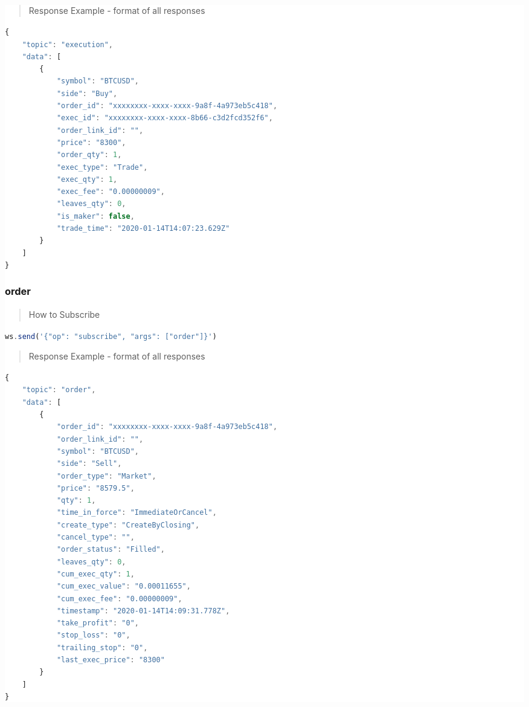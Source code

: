 > Response Example - format of all responses

```javascript
{
    "topic": "execution",
    "data": [
        {
            "symbol": "BTCUSD",
            "side": "Buy",
            "order_id": "xxxxxxxx-xxxx-xxxx-9a8f-4a973eb5c418",
            "exec_id": "xxxxxxxx-xxxx-xxxx-8b66-c3d2fcd352f6",
            "order_link_id": "",
            "price": "8300",
            "order_qty": 1,
            "exec_type": "Trade",
            "exec_qty": 1,
            "exec_fee": "0.00000009",
            "leaves_qty": 0,
            "is_maker": false,
            "trade_time": "2020-01-14T14:07:23.629Z"
        }
    ]
}
```


### order
> How to Subscribe

```javascript
ws.send('{"op": "subscribe", "args": ["order"]}')
```

> Response Example - format of all responses

```javascript
{
    "topic": "order",
    "data": [
        {
            "order_id": "xxxxxxxx-xxxx-xxxx-9a8f-4a973eb5c418",
            "order_link_id": "",
            "symbol": "BTCUSD",
            "side": "Sell",
            "order_type": "Market",
            "price": "8579.5",
            "qty": 1,
            "time_in_force": "ImmediateOrCancel",
            "create_type": "CreateByClosing",
            "cancel_type": "",
            "order_status": "Filled",
            "leaves_qty": 0,
            "cum_exec_qty": 1,
            "cum_exec_value": "0.00011655",
            "cum_exec_fee": "0.00000009",
            "timestamp": "2020-01-14T14:09:31.778Z",
            "take_profit": "0",
            "stop_loss": "0",
            "trailing_stop": "0",
            "last_exec_price": "8300"
        }
    ]
}
```
